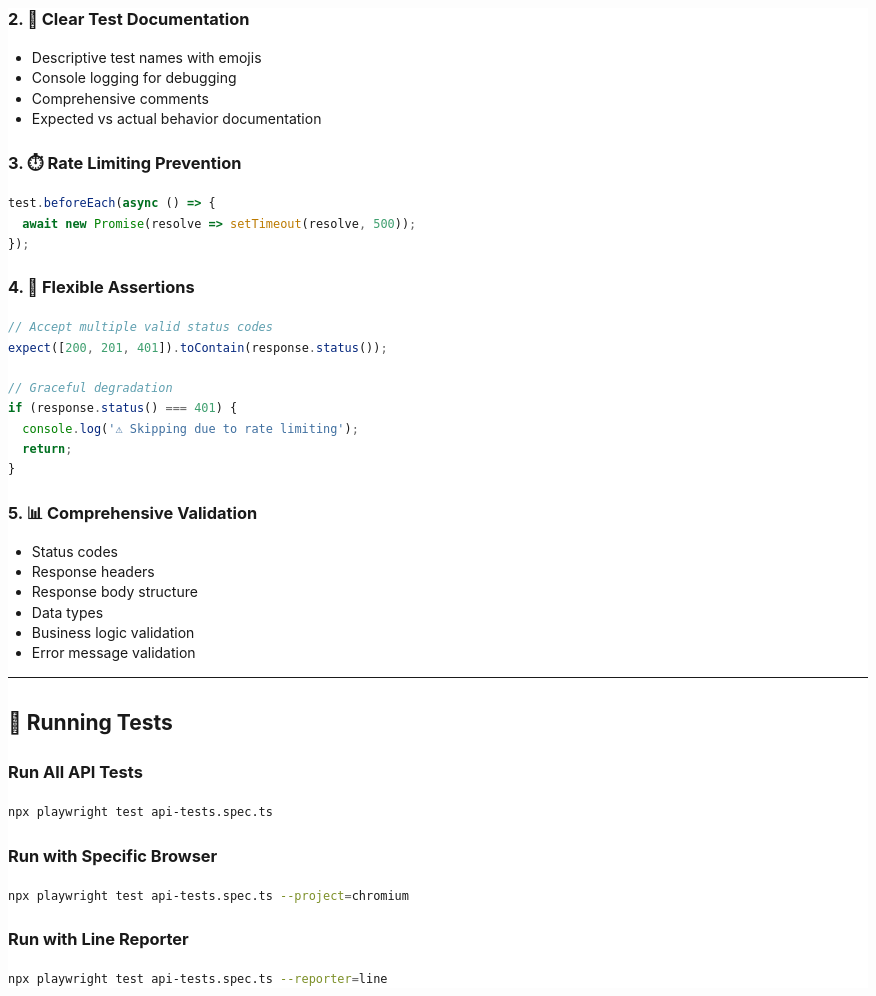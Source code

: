 ### **2. 📝 Clear Test Documentation**
- Descriptive test names with emojis
- Console logging for debugging
- Comprehensive comments
- Expected vs actual behavior documentation

### **3. ⏱️ Rate Limiting Prevention**
```typescript
test.beforeEach(async () => {
  await new Promise(resolve => setTimeout(resolve, 500));
});
```

### **4. 🔧 Flexible Assertions**
```typescript
// Accept multiple valid status codes
expect([200, 201, 401]).toContain(response.status());

// Graceful degradation
if (response.status() === 401) {
  console.log('⚠️ Skipping due to rate limiting');
  return;
}
```

### **5. 📊 Comprehensive Validation**
- Status codes
- Response headers
- Response body structure
- Data types
- Business logic validation
- Error message validation

---

## 🚀 Running Tests

### **Run All API Tests**
```bash
npx playwright test api-tests.spec.ts
```

### **Run with Specific Browser**
```bash
npx playwright test api-tests.spec.ts --project=chromium
```

### **Run with Line Reporter**
```bash
npx playwright test api-tests.spec.ts --reporter=line
```
